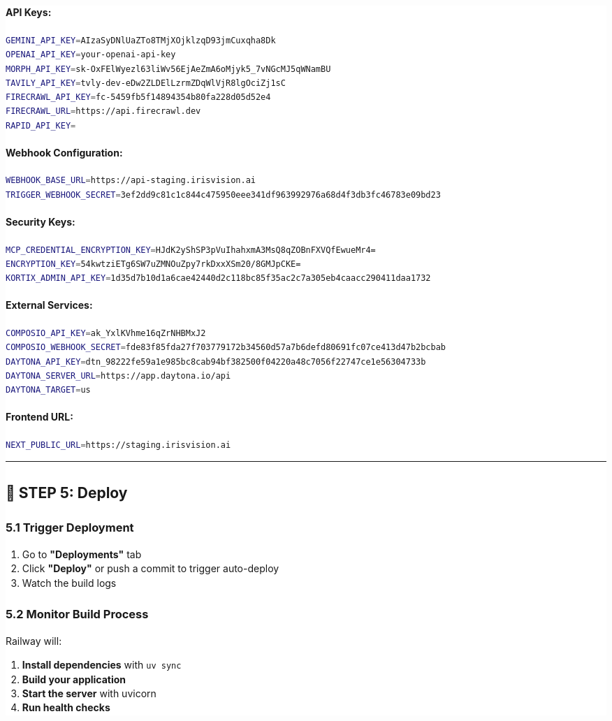 #### **API Keys:**
```bash
GEMINI_API_KEY=AIzaSyDNlUaZTo8TMjXOjklzqD93jmCuxqha8Dk
OPENAI_API_KEY=your-openai-api-key
MORPH_API_KEY=sk-OxFElWyezl63liWv56EjAeZmA6oMjyk5_7vNGcMJ5qWNamBU
TAVILY_API_KEY=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
FIRECRAWL_API_KEY=fc-5459fb5f14894354b80fa228d05d52e4
FIRECRAWL_URL=https://api.firecrawl.dev
RAPID_API_KEY=
```

#### **Webhook Configuration:**
```bash
WEBHOOK_BASE_URL=https://api-staging.irisvision.ai
TRIGGER_WEBHOOK_SECRET=3ef2dd9c81c1c844c475950eee341df963992976a68d4f3db3fc46783e09bd23
```

#### **Security Keys:**
```bash
MCP_CREDENTIAL_ENCRYPTION_KEY=HJdK2yShSP3pVuIhahxmA3MsQ8qZOBnFXVQfEwueMr4=
ENCRYPTION_KEY=54kwtziETg6SW7uZMNOuZpy7rkDxxXSm20/8GMJpCKE=
KORTIX_ADMIN_API_KEY=1d35d7b10d1a6cae42440d2c118bc85f35ac2c7a305eb4caacc290411daa1732
```

#### **External Services:**
```bash
COMPOSIO_API_KEY=ak_YxlKVhme16qZrNHBMxJ2
COMPOSIO_WEBHOOK_SECRET=fde83f85fda27f703779172b34560d57a7b6defd80691fc07ce413d47b2bcbab
DAYTONA_API_KEY=dtn_98222fe59a1e985bc8cab94bf382500f04220a48c7056f22747ce1e56304733b
DAYTONA_SERVER_URL=https://app.daytona.io/api
DAYTONA_TARGET=us
```

#### **Frontend URL:**
```bash
NEXT_PUBLIC_URL=https://staging.irisvision.ai
```

---

## 🚀 **STEP 5: Deploy**

### **5.1 Trigger Deployment**
1. Go to **"Deployments"** tab
2. Click **"Deploy"** or push a commit to trigger auto-deploy
3. Watch the build logs

### **5.2 Monitor Build Process**
Railway will:
1. **Install dependencies** with `uv sync`
2. **Build your application**
3. **Start the server** with uvicorn
4. **Run health checks**

